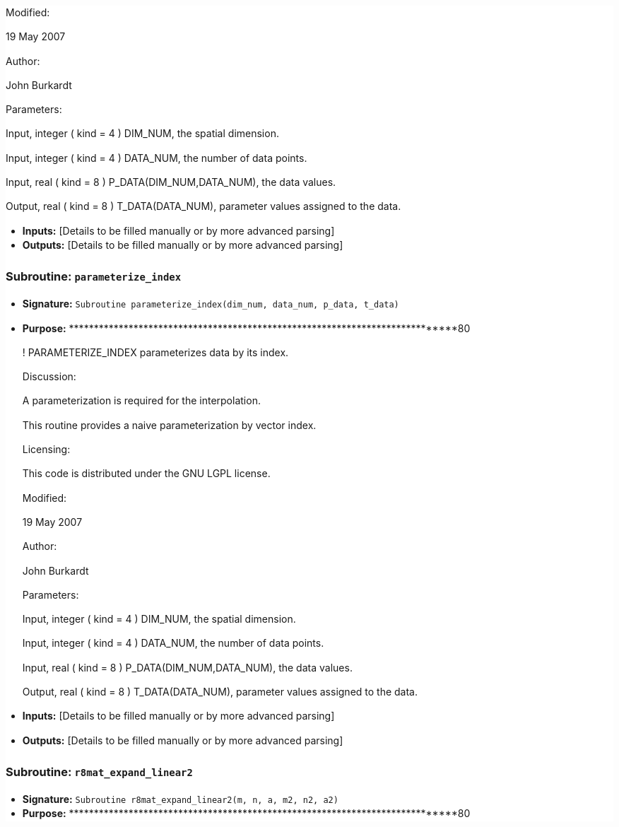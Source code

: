   Modified:

  19 May 2007

  Author:

  John Burkardt

  Parameters:

  Input, integer ( kind = 4 ) DIM_NUM, the spatial dimension.

  Input, integer ( kind = 4 ) DATA_NUM, the number of data points.

  Input, real ( kind = 8 ) P_DATA(DIM_NUM,DATA_NUM), the data values.

  Output, real ( kind = 8 ) T_DATA(DATA_NUM), parameter values
  assigned to the data.
- **Inputs:** [Details to be filled manually or by more advanced parsing]
- **Outputs:** [Details to be filled manually or by more advanced parsing]

### Subroutine: `parameterize_index`
- **Signature:** `Subroutine parameterize_index(dim_num, data_num, p_data, t_data)`
- **Purpose:** *****************************************************************************80

  ! PARAMETERIZE_INDEX parameterizes data by its index.

  Discussion:

  A parameterization is required for the interpolation.

  This routine provides a naive parameterization by vector index.

  Licensing:

  This code is distributed under the GNU LGPL license.

  Modified:

  19 May 2007

  Author:

  John Burkardt

  Parameters:

  Input, integer ( kind = 4 ) DIM_NUM, the spatial dimension.

  Input, integer ( kind = 4 ) DATA_NUM, the number of data points.

  Input, real ( kind = 8 ) P_DATA(DIM_NUM,DATA_NUM), the data values.

  Output, real ( kind = 8 ) T_DATA(DATA_NUM), parameter values
  assigned to the data.
- **Inputs:** [Details to be filled manually or by more advanced parsing]
- **Outputs:** [Details to be filled manually or by more advanced parsing]

### Subroutine: `r8mat_expand_linear2`
- **Signature:** `Subroutine r8mat_expand_linear2(m, n, a, m2, n2, a2)`
- **Purpose:** *****************************************************************************80
